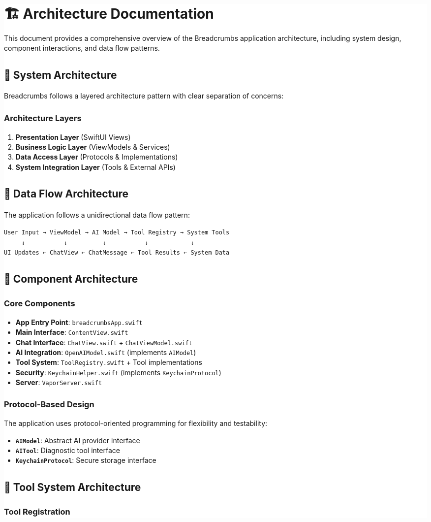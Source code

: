 # 🏗️ Architecture Documentation

This document provides a comprehensive overview of the Breadcrumbs application architecture, including system design, component interactions, and data flow patterns.

## 📐 System Architecture

Breadcrumbs follows a layered architecture pattern with clear separation of concerns:

### Architecture Layers

1. **Presentation Layer** (SwiftUI Views)
2. **Business Logic Layer** (ViewModels & Services)
3. **Data Access Layer** (Protocols & Implementations)
4. **System Integration Layer** (Tools & External APIs)

## 🔄 Data Flow Architecture

The application follows a unidirectional data flow pattern:

```
User Input → ViewModel → AI Model → Tool Registry → System Tools
     ↓           ↓          ↓           ↓            ↓
UI Updates ← ChatView ← ChatMessage ← Tool Results ← System Data
```

## 🧩 Component Architecture

### Core Components

- **App Entry Point**: `breadcrumbsApp.swift`
- **Main Interface**: `ContentView.swift`
- **Chat Interface**: `ChatView.swift` + `ChatViewModel.swift`
- **AI Integration**: `OpenAIModel.swift` (implements `AIModel`)
- **Tool System**: `ToolRegistry.swift` + Tool implementations
- **Security**: `KeychainHelper.swift` (implements `KeychainProtocol`)
- **Server**: `VaporServer.swift`

### Protocol-Based Design

The application uses protocol-oriented programming for flexibility and testability:

- **`AIModel`**: Abstract AI provider interface
- **`AITool`**: Diagnostic tool interface
- **`KeychainProtocol`**: Secure storage interface

## 🔧 Tool System Architecture

### Tool Registration
